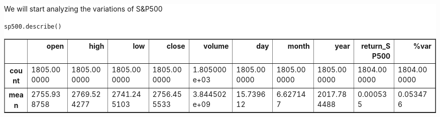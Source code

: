 We will start analyzing the variations of S&P500


```python
sp500.describe()
```




<div>
<style scoped>
    .dataframe tbody tr th:only-of-type {
        vertical-align: middle;
    }

    .dataframe tbody tr th {
        vertical-align: top;
    }

    .dataframe thead th {
        text-align: right;
    }
</style>
<table border="1" class="dataframe">
  <thead>
    <tr style="text-align: right;">
      <th></th>
      <th>open</th>
      <th>high</th>
      <th>low</th>
      <th>close</th>
      <th>volume</th>
      <th>day</th>
      <th>month</th>
      <th>year</th>
      <th>return_SP500</th>
      <th>%var</th>
    </tr>
  </thead>
  <tbody>
    <tr>
      <th>count</th>
      <td>1805.000000</td>
      <td>1805.000000</td>
      <td>1805.000000</td>
      <td>1805.000000</td>
      <td>1.805000e+03</td>
      <td>1805.000000</td>
      <td>1805.000000</td>
      <td>1805.000000</td>
      <td>1804.000000</td>
      <td>1804.000000</td>
    </tr>
    <tr>
      <th>mean</th>
      <td>2755.938758</td>
      <td>2769.524277</td>
      <td>2741.245103</td>
      <td>2756.455533</td>
      <td>3.844502e+09</td>
      <td>15.739612</td>
      <td>6.627147</td>
      <td>2017.784488</td>
      <td>0.000535</td>
      <td>0.053476</td>
    </tr>
    <tr>